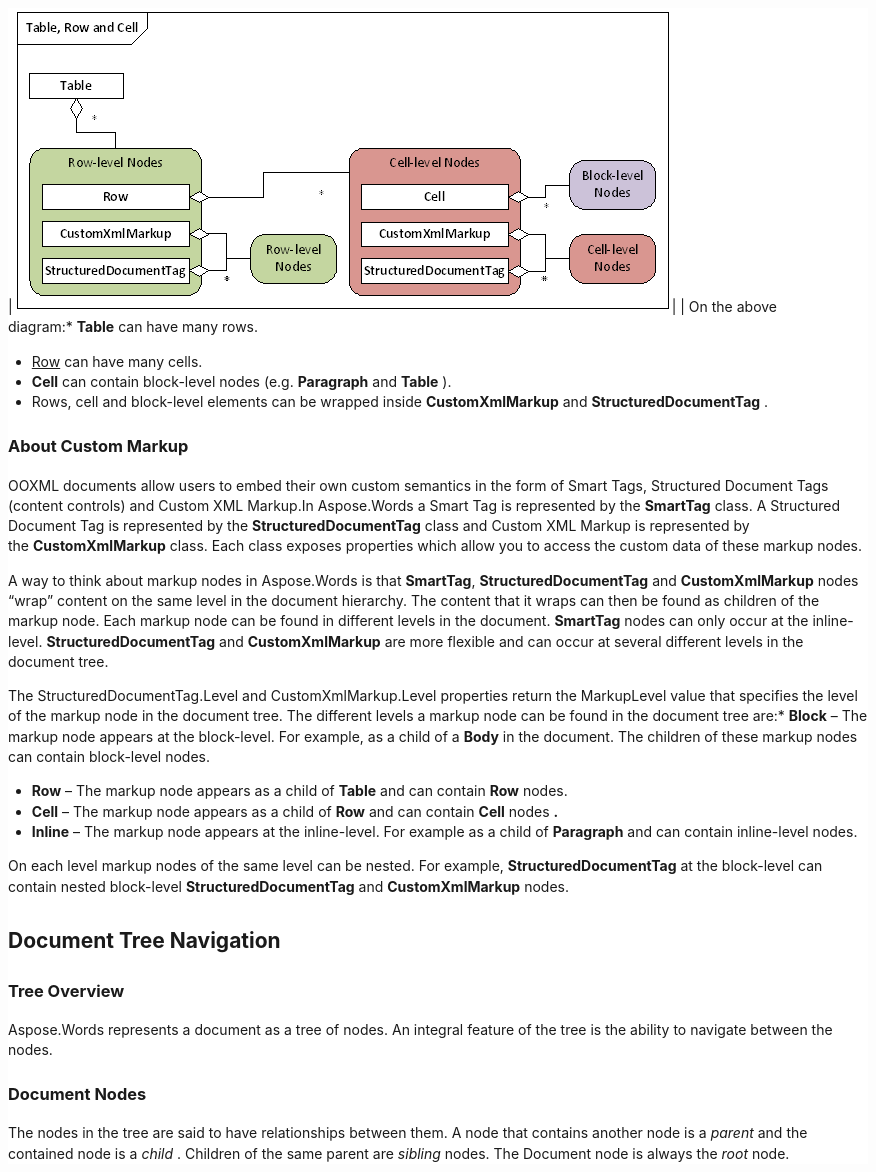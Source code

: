 |![todo:image_alt_text](aspose-words-document-object-model_5.png)| |
On the above diagram:* **Table** can have many rows.

- [Row](/pages/createpage.action?spaceKey=wordscpp&title=Row+Class&linkCreation=true&fromPageId=66948945) can have many cells.
- **Cell** can contain block-level nodes (e.g. **Paragraph** and **Table** ).
- Rows, cell and block-level elements can be wrapped inside **CustomXmlMarkup** and **StructuredDocumentTag** .
### **About Custom Markup**
OOXML documents allow users to embed their own custom semantics in the form of Smart Tags, Structured Document Tags (content controls) and Custom XML Markup.In Aspose.Words a Smart Tag is represented by the **SmartTag** class. A Structured Document Tag is represented by the **StructuredDocumentTag** class and Custom XML Markup is represented by the **CustomXmlMarkup** class. Each class exposes properties which allow you to access the custom data of these markup nodes.

A way to think about markup nodes in Aspose.Words is that **SmartTag**, **StructuredDocumentTag** and **CustomXmlMarkup** nodes “wrap” content on the same level in the document hierarchy. The content that it wraps can then be found as children of the markup node. Each markup node can be found in different levels in the document. **SmartTag** nodes can only occur at the inline-level. **StructuredDocumentTag** and **CustomXmlMarkup** are more flexible and can occur at several different levels in the document tree.

The StructuredDocumentTag.Level and CustomXmlMarkup.Level properties return the MarkupLevel value that specifies the level of the markup node in the document tree. The different levels a markup node can be found in the document tree are:* **Block** – The markup node appears at the block-level. For example, as a child of a **Body** in the document. The children of these markup nodes can contain block-level nodes.

- **Row** – The markup node appears as a child of **Table** and can contain **Row** nodes.
- **Cell** – The markup node appears as a child of **Row** and can contain **Cell** nodes **.**
- **Inline** – The markup node appears at the inline-level. For example as a child of **Paragraph** and can contain inline-level nodes.

On each level markup nodes of the same level can be nested. For example, **StructuredDocumentTag** at the block-level can contain nested block-level **StructuredDocumentTag** and **CustomXmlMarkup** nodes.
## **Document Tree Navigation**
### **Tree Overview**
Aspose.Words represents a document as a tree of nodes. An integral feature of the tree is the ability to navigate between the nodes.
### **Document Nodes**
The nodes in the tree are said to have relationships between them. A node that contains another node is a *parent* and the contained node is a *child* . Children of the same parent are *sibling* nodes. The Document node is always the *root* node.
